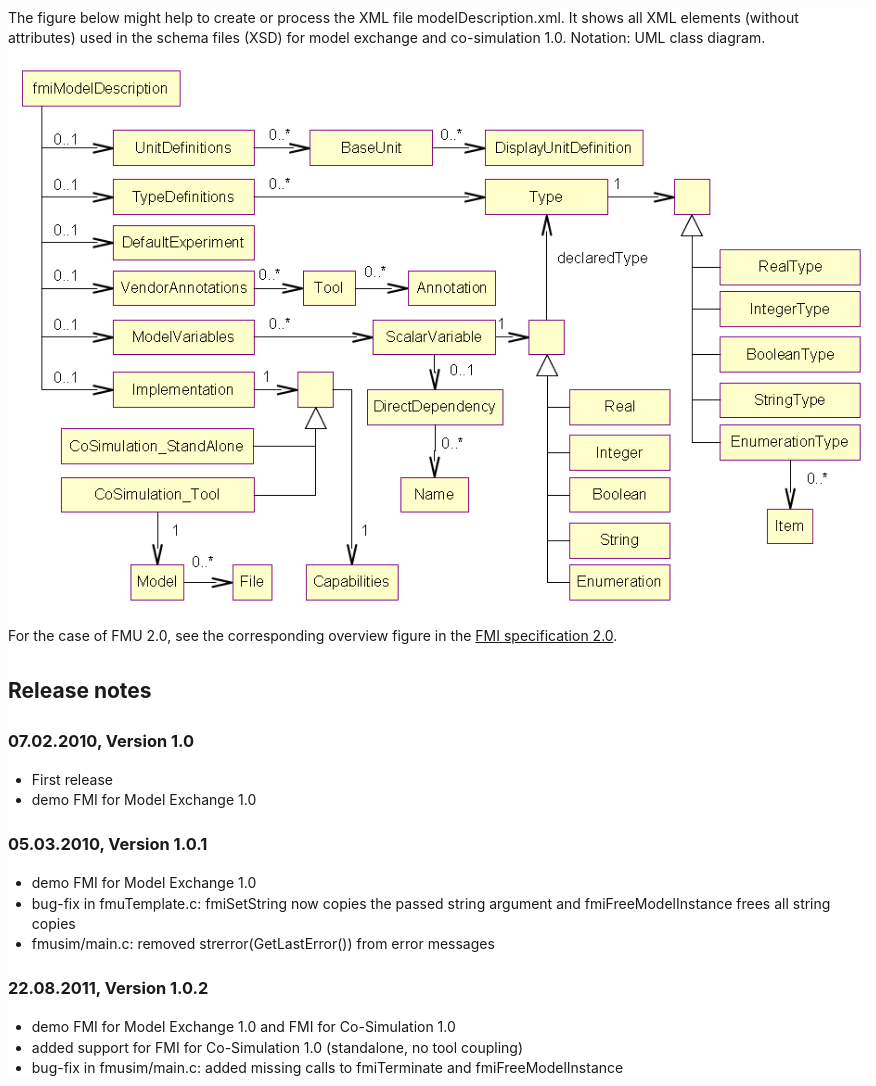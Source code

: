 The figure below might help to create or process the XML file modelDescription.xml. It shows all XML elements (without attributes) used in the schema files (XSD) for model exchange and co-simulation 1.0. Notation: UML class diagram.

![FMI 1.0 XML schema](docs/fmu10-xml-schema.png)

For the case of FMU 2.0, see the corresponding overview figure in the [FMI specification 2.0](https://svn.modelica.org/fmi/branches/public/specifications/v2.0/FMI_for_ModelExchange_and_CoSimulation_v2.0.pdf).


## Release notes

### 07.02.2010, Version 1.0
- First release
- demo FMI for Model Exchange 1.0

### 05.03.2010, Version 1.0.1
- demo FMI for Model Exchange 1.0
- bug-fix in fmuTemplate.c: fmiSetString now copies the passed string argument and fmiFreeModelInstance frees all string copies
- fmusim/main.c: removed strerror(GetLastError()) from error messages

### 22.08.2011, Version 1.0.2
- demo FMI for Model Exchange 1.0 and FMI for Co-Simulation 1.0
- added support for FMI for Co-Simulation 1.0 (standalone, no tool coupling)
- bug-fix in fmusim/main.c: added missing calls to fmiTerminate and fmiFreeModelInstance
